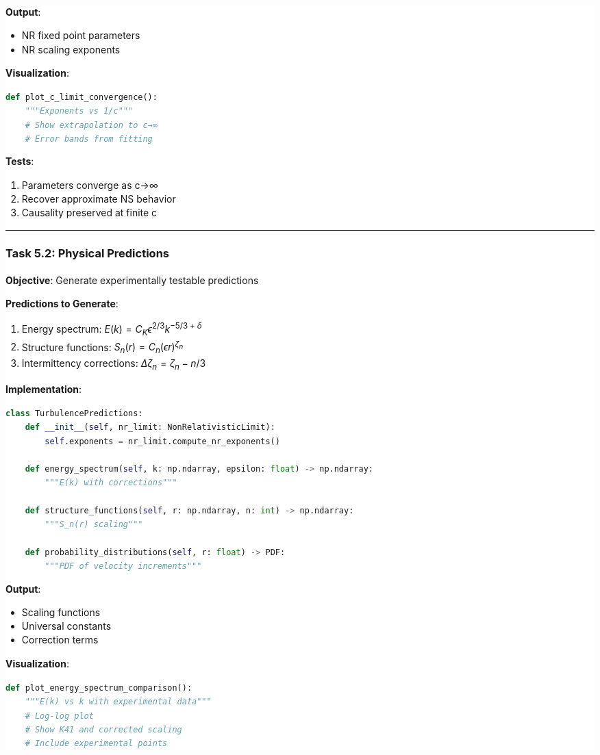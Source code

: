 **Output**: 
- NR fixed point parameters
- NR scaling exponents

**Visualization**:
```python
def plot_c_limit_convergence():
    """Exponents vs 1/c"""
    # Show extrapolation to c→∞
    # Error bands from fitting
```

**Tests**:
1. Parameters converge as c→∞
2. Recover approximate NS behavior
3. Causality preserved at finite c

---

### Task 5.2: Physical Predictions
**Objective**: Generate experimentally testable predictions

**Predictions to Generate**:
1. Energy spectrum: $E(k) = C_K \epsilon^{2/3} k^{-5/3+\delta}$
2. Structure functions: $S_n(r) = C_n (\epsilon r)^{\zeta_n}$
3. Intermittency corrections: $\Delta\zeta_n = \zeta_n - n/3$

**Implementation**:
```python
class TurbulencePredictions:
    def __init__(self, nr_limit: NonRelativisticLimit):
        self.exponents = nr_limit.compute_nr_exponents()
        
    def energy_spectrum(self, k: np.ndarray, epsilon: float) -> np.ndarray:
        """E(k) with corrections"""
        
    def structure_functions(self, r: np.ndarray, n: int) -> np.ndarray:
        """S_n(r) scaling"""
        
    def probability_distributions(self, r: float) -> PDF:
        """PDF of velocity increments"""
```

**Output**: 
- Scaling functions
- Universal constants
- Correction terms

**Visualization**:
```python
def plot_energy_spectrum_comparison():
    """E(k) vs k with experimental data"""
    # Log-log plot
    # Show K41 and corrected scaling
    # Include experimental points
```
